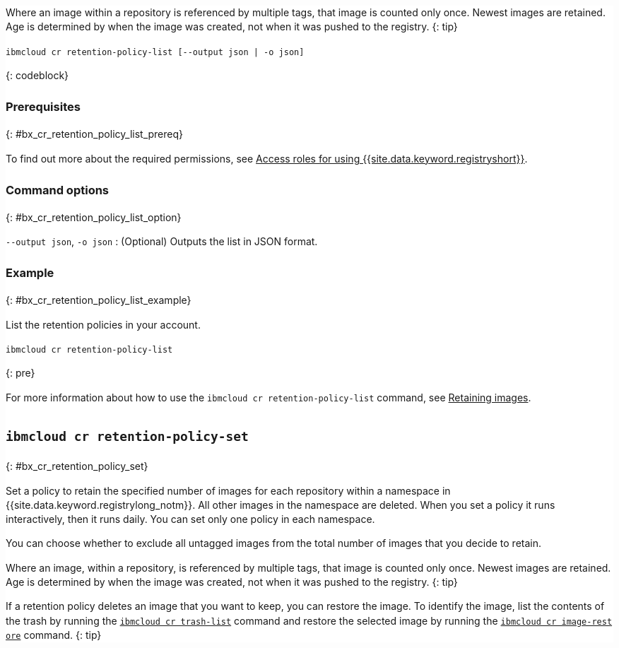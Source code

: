 Where an image within a repository is referenced by multiple tags, that image is counted only once. Newest images are retained. Age is determined by when the image was created, not when it was pushed to the registry.
{: tip}

```txt
ibmcloud cr retention-policy-list [--output json | -o json]
```
{: codeblock}

### Prerequisites
{: #bx_cr_retention_policy_list_prereq}

To find out more about the required permissions, see [Access roles for using {{site.data.keyword.registryshort}}](/docs/Registry?topic=Registry-iam#access_roles_using).

### Command options
{: #bx_cr_retention_policy_list_option}

`--output json`, `-o json`
:   (Optional) Outputs the list in JSON format.

### Example
{: #bx_cr_retention_policy_list_example}

List the retention policies in your account.

```txt
ibmcloud cr retention-policy-list
```
{: pre}

For more information about how to use the `ibmcloud cr retention-policy-list` command, see [Retaining images](/docs/Registry?topic=Registry-registry_retention).

## `ibmcloud cr retention-policy-set`
{: #bx_cr_retention_policy_set}

Set a policy to retain the specified number of images for each repository within a namespace in {{site.data.keyword.registrylong_notm}}. All other images in the namespace are deleted. When you set a policy it runs interactively, then it runs daily. You can set only one policy in each namespace.

You can choose whether to exclude all untagged images from the total number of images that you decide to retain.

Where an image, within a repository, is referenced by multiple tags, that image is counted only once. Newest images are retained. Age is determined by when the image was created, not when it was pushed to the registry.
{: tip}

If a retention policy deletes an image that you want to keep, you can restore the image. To identify the image, list the contents of the trash by running the [`ibmcloud cr trash-list`](#bx_cr_trash_list) command and restore the selected image by running the [`ibmcloud cr image-restore`](#bx_cr_image_restore) command.
{: tip}
